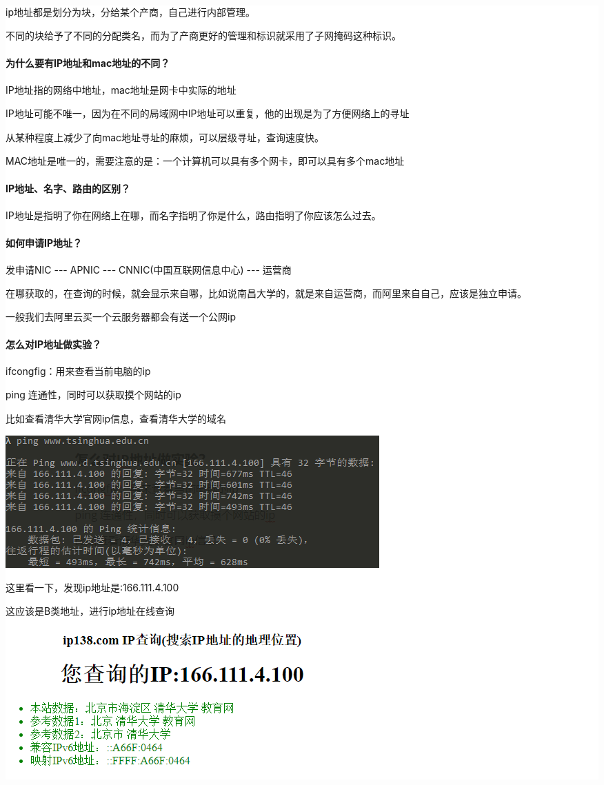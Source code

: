 ip地址都是划分为块，分给某个产商，自己进行内部管理。

不同的块给予了不同的分配类名，而为了产商更好的管理和标识就采用了子网掩码这种标识。



#### 为什么要有IP地址和mac地址的不同？

IP地址指的网络中地址，mac地址是网卡中实际的地址

IP地址可能不唯一，因为在不同的局域网中IP地址可以重复，他的出现是为了方便网络上的寻址

从某种程度上减少了向mac地址寻址的麻烦，可以层级寻址，查询速度快。

MAC地址是唯一的，需要注意的是：一个计算机可以具有多个网卡，即可以具有多个mac地址



#### IP地址、名字、路由的区别？

IP地址是指明了你在网络上在哪，而名字指明了你是什么，路由指明了你应该怎么过去。



#### 如何申请IP地址？

发申请NIC --- APNIC --- CNNIC(中国互联网信息中心) ---  运营商

在哪获取的，在查询的时候，就会显示来自哪，比如说南昌大学的，就是来自运营商，而阿里来自自己，应该是独立申请。

一般我们去阿里云买一个云服务器都会有送一个公网ip



#### 怎么对IP地址做实验？

ifcongfig：用来查看当前电脑的ip

ping 连通性，同时可以获取摸个网站的ip

比如查看清华大学官网ip信息，查看清华大学的域名

<img src="images/qinhua.png" />

这里看一下，发现ip地址是:166.111.4.100

这应该是B类地址，进行ip地址在线查询

<img src="images/find_ip.png" />
